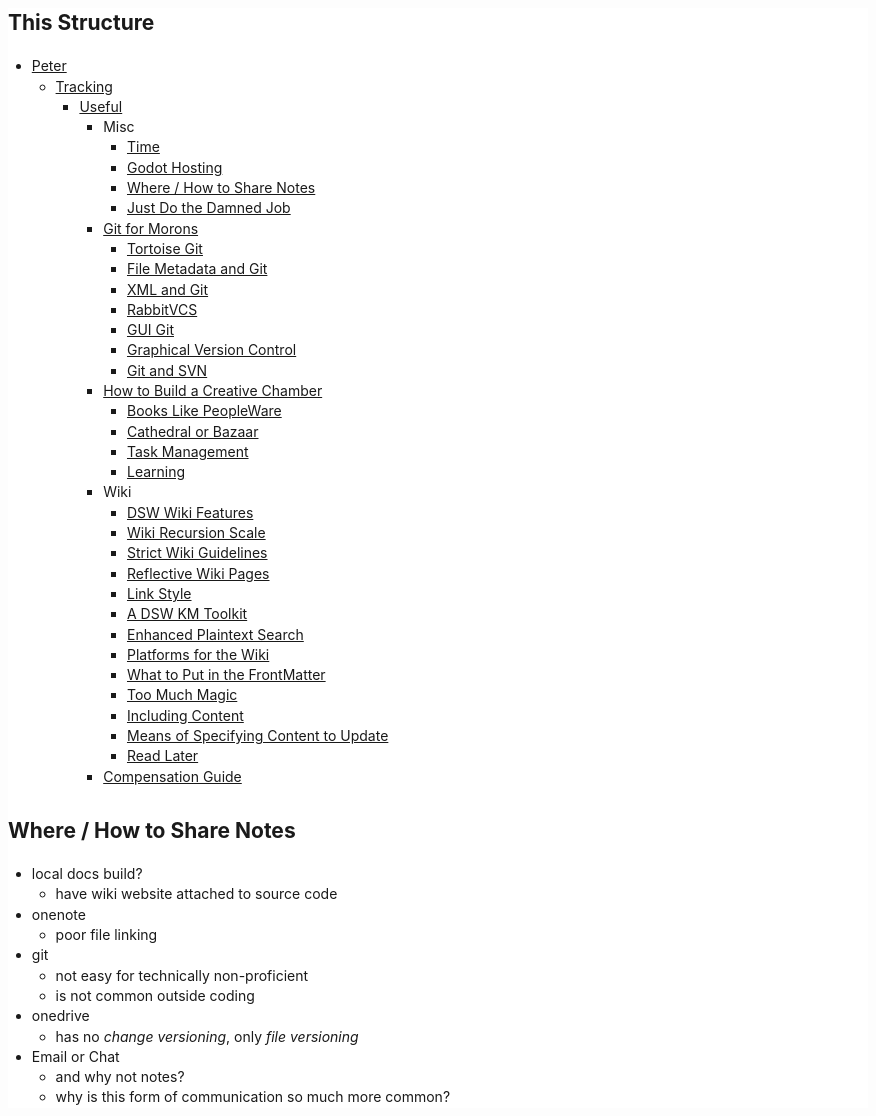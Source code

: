 





## This Structure
- [Peter](#peter)
  - [Tracking](#tracking)
    - [Useful](#useful)
      - Misc
        - [Time](#time)
        - [Godot Hosting](#godot-hosting)
        - [Where / How to Share Notes](#where--how-to-share-notes)
        - [Just Do the Damned Job](#just-do-the-damned-job)
      - [Git for Morons](#git-for-morons)
        - [Tortoise Git](#tortoise-git)
        - [File Metadata and Git](#file-metadata-and-git)
        - [XML and Git](#xml-and-git)
        - [RabbitVCS](#rabbitvcs)
        - [GUI Git](#gui-git)
        - [Graphical Version Control](#graphical-version-control)
        - [Git and SVN](#git-and-svn)
      - [How to Build a Creative Chamber](#how-to-build-a-creative-chamber)
        - [Books Like PeopleWare](#books-like-peopleware)
        - [Cathedral or Bazaar](#cathedral-or-bazaar)
        - [Task Management](#task-management)
        - [Learning](#learning)
      - Wiki
        - [DSW Wiki Features](#dsw-wiki-features)
        - [Wiki Recursion Scale](#wiki-recursion-scale)
        - [Strict Wiki Guidelines](#strict-wiki-guidelines)
        - [Reflective Wiki Pages](#reflective-wiki-pages)
        - [Link Style](#link-style)
        - [A DSW KM Toolkit](#a-dsw-km-toolkit)
        - [Enhanced Plaintext Search](#enhanced-plaintext-search)
        - [Platforms for the Wiki](#platforms-for-the-wiki)
        - [What to Put in the FrontMatter](#what-to-put-in-the-frontmatter)
        - [Too Much Magic](#too-much-magic)
        - [Including Content](#including-content)
        - [Means of Specifying Content to Update](#means-of-specifying-content-to-update)
        - [Read Later](#read-later)
      - [Compensation Guide](#compensation-guide)







## Where / How to Share Notes
- local docs build?
  - have wiki website attached to source code
- onenote
  - poor file linking
- git
  - not easy for technically non-proficient
  - is not common outside coding
- onedrive
  - has no *change versioning*, only *file versioning*
- Email or Chat
  - and why not notes?
  - why is this form of communication so much more common?
